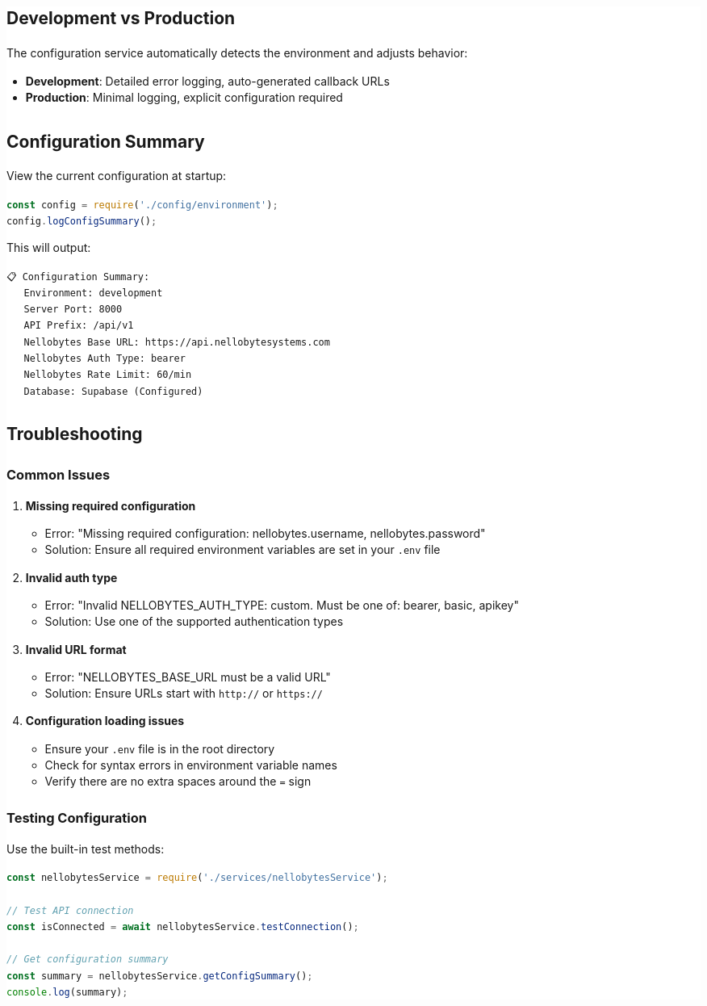 ## Development vs Production

The configuration service automatically detects the environment and adjusts behavior:

- **Development**: Detailed error logging, auto-generated callback URLs
- **Production**: Minimal logging, explicit configuration required

## Configuration Summary

View the current configuration at startup:

```javascript
const config = require('./config/environment');
config.logConfigSummary();
```

This will output:
```
📋 Configuration Summary:
   Environment: development
   Server Port: 8000
   API Prefix: /api/v1
   Nellobytes Base URL: https://api.nellobytesystems.com
   Nellobytes Auth Type: bearer
   Nellobytes Rate Limit: 60/min
   Database: Supabase (Configured)
```

## Troubleshooting

### Common Issues

1. **Missing required configuration**
   - Error: "Missing required configuration: nellobytes.username, nellobytes.password"
   - Solution: Ensure all required environment variables are set in your `.env` file

2. **Invalid auth type**
   - Error: "Invalid NELLOBYTES_AUTH_TYPE: custom. Must be one of: bearer, basic, apikey"
   - Solution: Use one of the supported authentication types

3. **Invalid URL format**
   - Error: "NELLOBYTES_BASE_URL must be a valid URL"
   - Solution: Ensure URLs start with `http://` or `https://`

4. **Configuration loading issues**
   - Ensure your `.env` file is in the root directory
   - Check for syntax errors in environment variable names
   - Verify there are no extra spaces around the `=` sign

### Testing Configuration

Use the built-in test methods:

```javascript
const nellobytesService = require('./services/nellobytesService');

// Test API connection
const isConnected = await nellobytesService.testConnection();

// Get configuration summary
const summary = nellobytesService.getConfigSummary();
console.log(summary);
```
